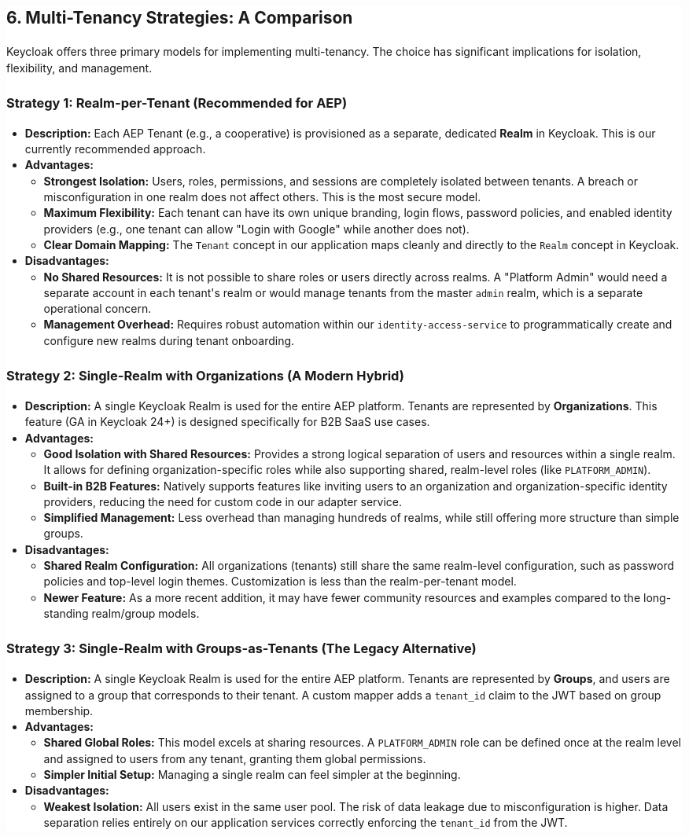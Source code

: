 ## 6. Multi-Tenancy Strategies: A Comparison

Keycloak offers three primary models for implementing multi-tenancy. The choice has significant implications for isolation, flexibility, and management.

### Strategy 1: Realm-per-Tenant (Recommended for AEP)

*   **Description:** Each AEP Tenant (e.g., a cooperative) is provisioned as a separate, dedicated **Realm** in Keycloak. This is our currently recommended approach.
*   **Advantages:**
    *   **Strongest Isolation:** Users, roles, permissions, and sessions are completely isolated between tenants. A breach or misconfiguration in one realm does not affect others. This is the most secure model.
    *   **Maximum Flexibility:** Each tenant can have its own unique branding, login flows, password policies, and enabled identity providers (e.g., one tenant can allow "Login with Google" while another does not).
    *   **Clear Domain Mapping:** The `Tenant` concept in our application maps cleanly and directly to the `Realm` concept in Keycloak.
*   **Disadvantages:**
    *   **No Shared Resources:** It is not possible to share roles or users directly across realms. A "Platform Admin" would need a separate account in each tenant's realm or would manage tenants from the master `admin` realm, which is a separate operational concern.
    *   **Management Overhead:** Requires robust automation within our `identity-access-service` to programmatically create and configure new realms during tenant onboarding.

### Strategy 2: Single-Realm with Organizations (A Modern Hybrid)

*   **Description:** A single Keycloak Realm is used for the entire AEP platform. Tenants are represented by **Organizations**. This feature (GA in Keycloak 24+) is designed specifically for B2B SaaS use cases.
*   **Advantages:**
    *   **Good Isolation with Shared Resources:** Provides a strong logical separation of users and resources within a single realm. It allows for defining organization-specific roles while also supporting shared, realm-level roles (like `PLATFORM_ADMIN`).
    *   **Built-in B2B Features:** Natively supports features like inviting users to an organization and organization-specific identity providers, reducing the need for custom code in our adapter service.
    *   **Simplified Management:** Less overhead than managing hundreds of realms, while still offering more structure than simple groups.
*   **Disadvantages:**
    *   **Shared Realm Configuration:** All organizations (tenants) still share the same realm-level configuration, such as password policies and top-level login themes. Customization is less than the realm-per-tenant model.
    *   **Newer Feature:** As a more recent addition, it may have fewer community resources and examples compared to the long-standing realm/group models.

### Strategy 3: Single-Realm with Groups-as-Tenants (The Legacy Alternative)

*   **Description:** A single Keycloak Realm is used for the entire AEP platform. Tenants are represented by **Groups**, and users are assigned to a group that corresponds to their tenant. A custom mapper adds a `tenant_id` claim to the JWT based on group membership.
*   **Advantages:**
    *   **Shared Global Roles:** This model excels at sharing resources. A `PLATFORM_ADMIN` role can be defined once at the realm level and assigned to users from any tenant, granting them global permissions.
    *   **Simpler Initial Setup:** Managing a single realm can feel simpler at the beginning.
*   **Disadvantages:**
    *   **Weakest Isolation:** All users exist in the same user pool. The risk of data leakage due to misconfiguration is higher. Data separation relies entirely on our application services correctly enforcing the `tenant_id` from the JWT.